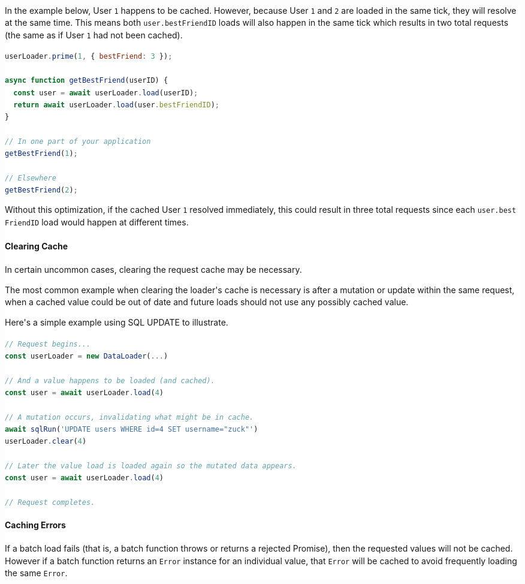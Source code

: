 In the example below, User `1` happens to be cached. However, because User `1`
and `2` are loaded in the same tick, they will resolve at the same time. This
means both `user.bestFriendID` loads will also happen in the same tick which
results in two total requests (the same as if User `1` had not been cached).

```js
userLoader.prime(1, { bestFriend: 3 });

async function getBestFriend(userID) {
  const user = await userLoader.load(userID);
  return await userLoader.load(user.bestFriendID);
}

// In one part of your application
getBestFriend(1);

// Elsewhere
getBestFriend(2);
```

Without this optimization, if the cached User `1` resolved immediately, this
could result in three total requests since each `user.bestFriendID` load would
happen at different times.

#### Clearing Cache

In certain uncommon cases, clearing the request cache may be necessary.

The most common example when clearing the loader's cache is necessary is after
a mutation or update within the same request, when a cached value could be out of
date and future loads should not use any possibly cached value.

Here's a simple example using SQL UPDATE to illustrate.

```js
// Request begins...
const userLoader = new DataLoader(...)

// And a value happens to be loaded (and cached).
const user = await userLoader.load(4)

// A mutation occurs, invalidating what might be in cache.
await sqlRun('UPDATE users WHERE id=4 SET username="zuck"')
userLoader.clear(4)

// Later the value load is loaded again so the mutated data appears.
const user = await userLoader.load(4)

// Request completes.
```

#### Caching Errors

If a batch load fails (that is, a batch function throws or returns a rejected
Promise), then the requested values will not be cached. However if a batch
function returns an `Error` instance for an individual value, that `Error` will
be cached to avoid frequently loading the same `Error`.
